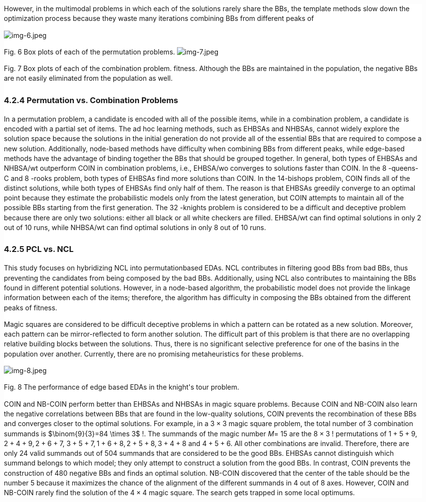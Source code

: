 However, in the multimodal problems in which each of the solutions rarely share the BBs, the template methods slow down the optimization process because they waste many iterations combining BBs from different peaks of

![img-6.jpeg](img-6.jpeg)

Fig. 6 Box plots of each of the permutation problems.
![img-7.jpeg](img-7.jpeg)

Fig. 7 Box plots of each of the combination problem.
fitness. Although the BBs are maintained in the population, the negative BBs are not easily eliminated from the population as well.

### 4.2.4 Permutation vs. Combination Problems

In a permutation problem, a candidate is encoded with all of the possible items, while in a combination problem, a candidate is encoded with a partial set of items. The ad hoc learning methods, such as EHBSAs and NHBSAs, cannot widely explore the solution space because the solutions in the initial generation do not provide all of the essential BBs that are required to compose a new solution. Additionally, node-based methods have difficulty when combining BBs from different peaks, while edge-based methods have the advantage of binding together the BBs that should be grouped together. In general, both types of EHBSAs and NHBSA/wt outperform COIN in combination problems, i.e., EHBSA/wo converges to solutions faster than COIN. In the 8 -queens-C and 8 -rooks problem, both types of EHBSAs find more solutions than COIN. In the 14-bishops problem, COIN finds all of the distinct solutions, while both types of EHBSAs find only half of them. The reason is that EHBSAs greedily converge to an optimal point because they estimate the probabilistic models only from the latest generation, but COIN attempts to maintain all of the possible BBs starting from the first generation. The 32 -knights problem is
considered to be a difficult and deceptive problem because there are only two solutions: either all black or all white checkers are filled. EHBSA/wt can find optimal solutions in only 2 out of 10 runs, while NHBSA/wt can find optimal solutions in only 8 out of 10 runs.

### 4.2.5 PCL vs. NCL

This study focuses on hybridizing NCL into permutationbased EDAs. NCL contributes in filtering good BBs from bad BBs, thus preventing the candidates from being composed by the bad BBs. Additionally, using NCL also contributes to maintaining the BBs found in different potential solutions. However, in a node-based algorithm, the probabilistic model does not provide the linkage information between each of the items; therefore, the algorithm has difficulty in composing the BBs obtained from the different peaks of fitness.

Magic squares are considered to be difficult deceptive problems in which a pattern can be rotated as a new solution. Moreover, each pattern can be mirror-reflected to form another solution. The difficult part of this problem is that there are no overlapping relative building blocks between the solutions. Thus, there is no significant selective preference for one of the basins in the population over another. Currently, there are no promising metaheuristics for these problems.

![img-8.jpeg](img-8.jpeg)

Fig. 8 The performance of edge based EDAs in the knight's tour problem.

COIN and NB-COIN perform better than EHBSAs and NHBSAs in magic square problems. Because COIN and NB-COIN also learn the negative correlations between BBs that are found in the low-quality solutions, COIN prevents the recombination of these BBs and converges closer to the optimal solutions. For example, in a $3 \times 3$ magic square problem, the total number of 3 combination summands is $\binom{9}{3}=84 \times 3$ !. The summands of the magic number $M=$ 15 are the $8 \times 3$ ! permutations of $1+5+9,2+4+9,2+6+7$, $3+5+7,1+6+8,2+5+8,3+4+8$ and $4+5+6$. All other combinations are invalid. Therefore, there are only 24 valid summands out of 504 summands that are considered to be the good BBs. EHBSAs cannot distinguish which summand belongs to which model; they only attempt to construct a solution from the good BBs. In contrast, COIN prevents the construction of 480 negative BBs and finds an optimal solution. NB-COIN discovered that the center of the table should be the number 5 because it maximizes the chance of the alignment of the different summands in 4 out of 8 axes. However, COIN and NB-COIN rarely find the solution of the $4 \times 4$ magic square. The search gets trapped in some local optimums.
